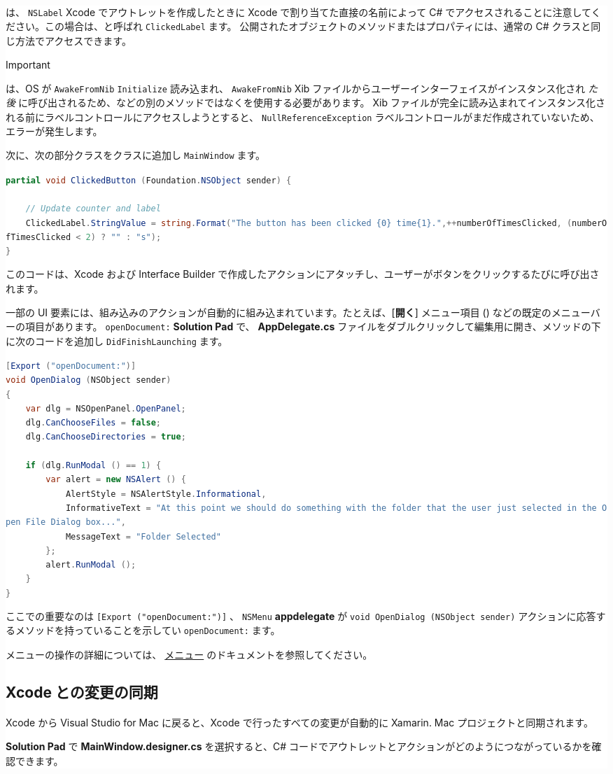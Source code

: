 は、 `NSLabel` Xcode でアウトレットを作成したときに Xcode で割り当てた直接の名前によって C# でアクセスされることに注意してください。この場合は、と呼ばれ `ClickedLabel` ます。 公開されたオブジェクトのメソッドまたはプロパティには、通常の C# クラスと同じ方法でアクセスできます。

> [!IMPORTANT]
> は、OS が `AwakeFromNib` `Initialize` 読み込まれ、 `AwakeFromNib` Xib ファイルからユーザーインターフェイスがインスタンス化され _た後_ に呼び出されるため、などの別のメソッドではなくを使用する必要があります。 Xib ファイルが完全に読み込まれてインスタンス化される前にラベルコントロールにアクセスしようとすると、 `NullReferenceException` ラベルコントロールがまだ作成されていないため、エラーが発生します。

次に、次の部分クラスをクラスに追加し `MainWindow` ます。

```csharp
partial void ClickedButton (Foundation.NSObject sender) {

    // Update counter and label
    ClickedLabel.StringValue = string.Format("The button has been clicked {0} time{1}.",++numberOfTimesClicked, (numberOfTimesClicked < 2) ? "" : "s");
}
```

このコードは、Xcode および Interface Builder で作成したアクションにアタッチし、ユーザーがボタンをクリックするたびに呼び出されます。

一部の UI 要素には、組み込みのアクションが自動的に組み込まれています。たとえば、[**開く**] メニュー項目 () などの既定のメニューバーの項目があります。 `openDocument:` **Solution Pad** で、 **AppDelegate.cs** ファイルをダブルクリックして編集用に開き、メソッドの下に次のコードを追加し `DidFinishLaunching` ます。

```csharp
[Export ("openDocument:")]
void OpenDialog (NSObject sender)
{
    var dlg = NSOpenPanel.OpenPanel;
    dlg.CanChooseFiles = false;
    dlg.CanChooseDirectories = true;

    if (dlg.RunModal () == 1) {
        var alert = new NSAlert () {
            AlertStyle = NSAlertStyle.Informational,
            InformativeText = "At this point we should do something with the folder that the user just selected in the Open File Dialog box...",
            MessageText = "Folder Selected"
        };
        alert.RunModal ();
    }
}
```

ここでの重要なのは `[Export ("openDocument:")]` 、 `NSMenu` **appdelegate** が `void OpenDialog (NSObject sender)` アクションに応答するメソッドを持っていることを示してい `openDocument:` ます。

メニューの操作の詳細については、 [メニュー](~/mac/user-interface/menu.md) のドキュメントを参照してください。

## <a name="synchronizing-changes-with-xcode"></a>Xcode との変更の同期

Xcode から Visual Studio for Mac に戻ると、Xcode で行ったすべての変更が自動的に Xamarin. Mac プロジェクトと同期されます。

**Solution Pad** で **MainWindow.designer.cs** を選択すると、C# コードでアウトレットとアクションがどのようにつながっているかを確認できます。
